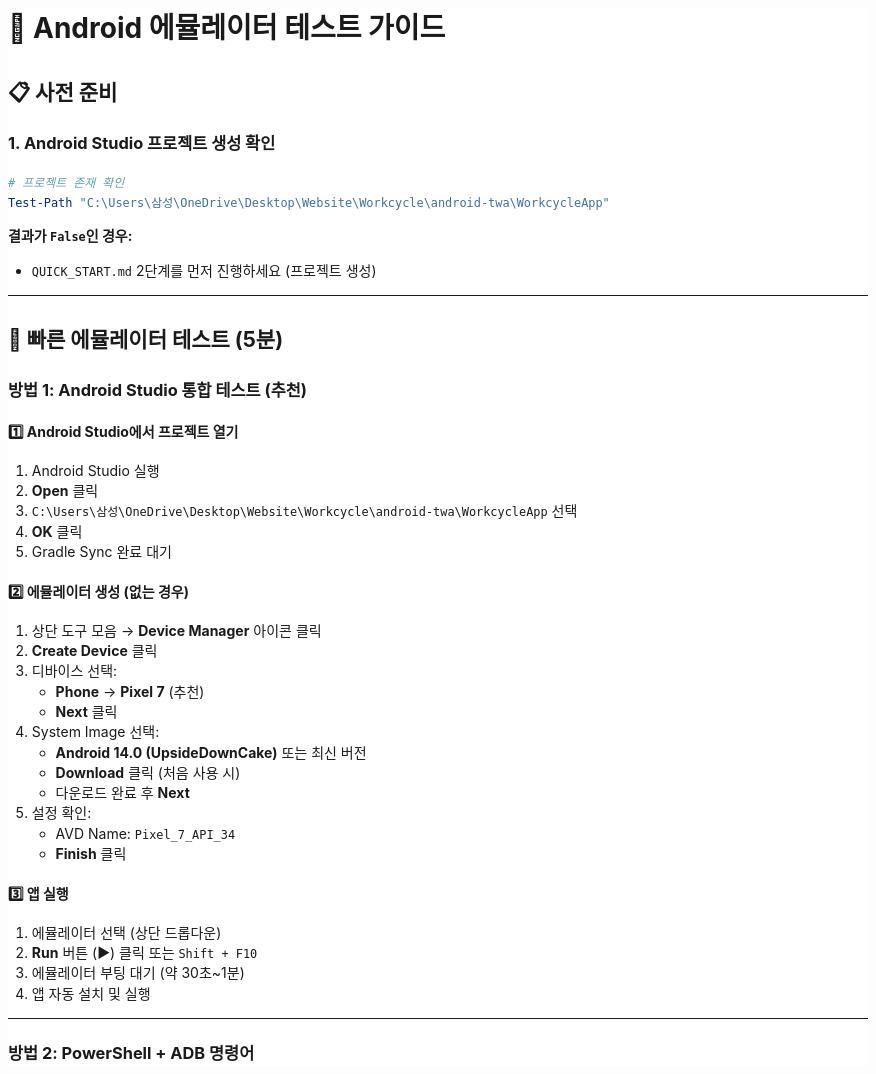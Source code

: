 # 🧪 Android 에뮬레이터 테스트 가이드

## 📋 사전 준비

### 1. Android Studio 프로젝트 생성 확인
```powershell
# 프로젝트 존재 확인
Test-Path "C:\Users\삼성\OneDrive\Desktop\Website\Workcycle\android-twa\WorkcycleApp"
```

**결과가 `False`인 경우:**
- `QUICK_START.md` 2단계를 먼저 진행하세요 (프로젝트 생성)

---

## 🎯 빠른 에뮬레이터 테스트 (5분)

### 방법 1: Android Studio 통합 테스트 (추천)

#### 1️⃣ Android Studio에서 프로젝트 열기
1. Android Studio 실행
2. **Open** 클릭
3. `C:\Users\삼성\OneDrive\Desktop\Website\Workcycle\android-twa\WorkcycleApp` 선택
4. **OK** 클릭
5. Gradle Sync 완료 대기

#### 2️⃣ 에뮬레이터 생성 (없는 경우)
1. 상단 도구 모음 → **Device Manager** 아이콘 클릭
2. **Create Device** 클릭
3. 디바이스 선택:
   - **Phone** → **Pixel 7** (추천)
   - **Next** 클릭
4. System Image 선택:
   - **Android 14.0 (UpsideDownCake)** 또는 최신 버전
   - **Download** 클릭 (처음 사용 시)
   - 다운로드 완료 후 **Next**
5. 설정 확인:
   - AVD Name: `Pixel_7_API_34`
   - **Finish** 클릭

#### 3️⃣ 앱 실행
1. 에뮬레이터 선택 (상단 드롭다운)
2. **Run** 버튼 (▶️) 클릭 또는 `Shift + F10`
3. 에뮬레이터 부팅 대기 (약 30초~1분)
4. 앱 자동 설치 및 실행

---

### 방법 2: PowerShell + ADB 명령어
